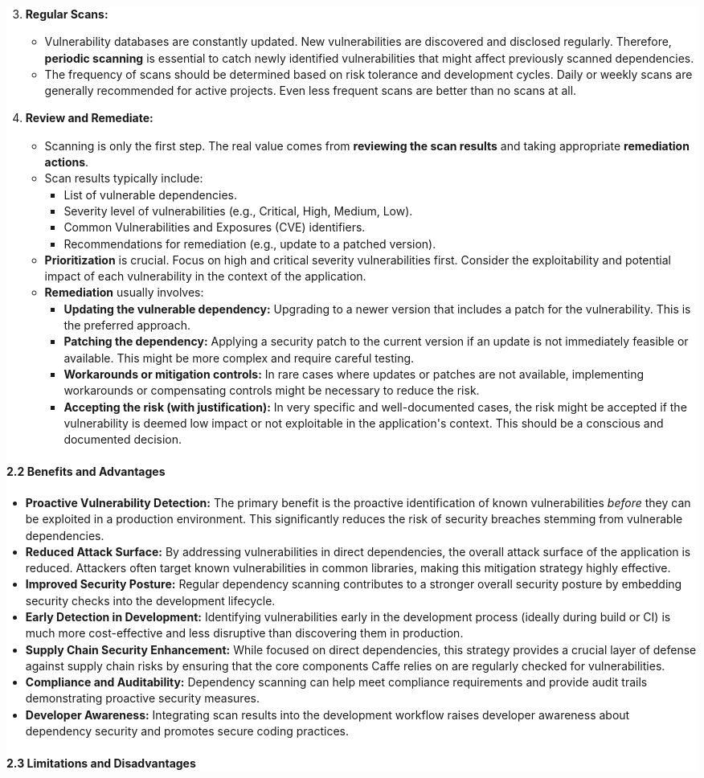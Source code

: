 3.  **Regular Scans:**
    *   Vulnerability databases are constantly updated. New vulnerabilities are discovered and disclosed regularly.  Therefore, **periodic scanning** is essential to catch newly identified vulnerabilities that might affect previously scanned dependencies.
    *   The frequency of scans should be determined based on risk tolerance and development cycles.  Daily or weekly scans are generally recommended for active projects.  Even less frequent scans are better than no scans at all.

4.  **Review and Remediate:**
    *   Scanning is only the first step. The real value comes from **reviewing the scan results** and taking appropriate **remediation actions**.
    *   Scan results typically include:
        *   List of vulnerable dependencies.
        *   Severity level of vulnerabilities (e.g., Critical, High, Medium, Low).
        *   Common Vulnerabilities and Exposures (CVE) identifiers.
        *   Recommendations for remediation (e.g., update to a patched version).
    *   **Prioritization** is crucial.  Focus on high and critical severity vulnerabilities first.  Consider the exploitability and potential impact of each vulnerability in the context of the application.
    *   **Remediation** usually involves:
        *   **Updating the vulnerable dependency:**  Upgrading to a newer version that includes a patch for the vulnerability. This is the preferred approach.
        *   **Patching the dependency:**  Applying a security patch to the current version if an update is not immediately feasible or available. This might be more complex and require careful testing.
        *   **Workarounds or mitigation controls:**  In rare cases where updates or patches are not available, implementing workarounds or compensating controls might be necessary to reduce the risk.
        *   **Accepting the risk (with justification):**  In very specific and well-documented cases, the risk might be accepted if the vulnerability is deemed low impact or not exploitable in the application's context. This should be a conscious and documented decision.

#### 2.2 Benefits and Advantages

*   **Proactive Vulnerability Detection:**  The primary benefit is the proactive identification of known vulnerabilities *before* they can be exploited in a production environment. This significantly reduces the risk of security breaches stemming from vulnerable dependencies.
*   **Reduced Attack Surface:** By addressing vulnerabilities in direct dependencies, the overall attack surface of the application is reduced. Attackers often target known vulnerabilities in common libraries, making this mitigation strategy highly effective.
*   **Improved Security Posture:**  Regular dependency scanning contributes to a stronger overall security posture by embedding security checks into the development lifecycle.
*   **Early Detection in Development:**  Identifying vulnerabilities early in the development process (ideally during build or CI) is much more cost-effective and less disruptive than discovering them in production.
*   **Supply Chain Security Enhancement:**  While focused on direct dependencies, this strategy provides a crucial layer of defense against supply chain risks by ensuring that the core components Caffe relies on are regularly checked for vulnerabilities.
*   **Compliance and Auditability:**  Dependency scanning can help meet compliance requirements and provide audit trails demonstrating proactive security measures.
*   **Developer Awareness:**  Integrating scan results into the development workflow raises developer awareness about dependency security and promotes secure coding practices.

#### 2.3 Limitations and Disadvantages
